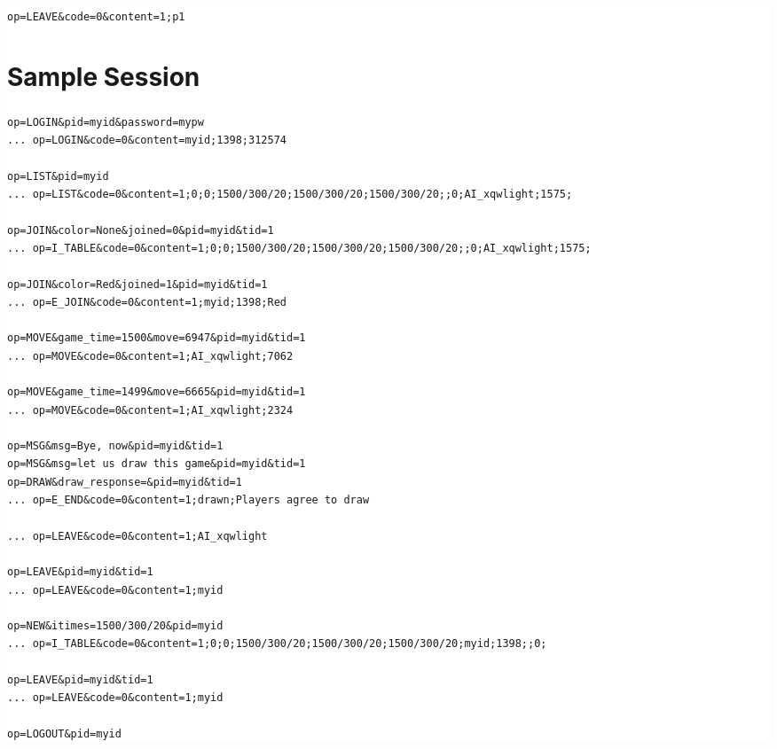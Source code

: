 ```
op=LEAVE&code=0&content=1;p1
```


# Sample Session #

```
op=LOGIN&pid=myid&password=mypw
... op=LOGIN&code=0&content=myid;1398;312574

op=LIST&pid=myid
... op=LIST&code=0&content=1;0;0;1500/300/20;1500/300/20;1500/300/20;;0;AI_xqwlight;1575;

op=JOIN&color=None&joined=0&pid=myid&tid=1
... op=I_TABLE&code=0&content=1;0;0;1500/300/20;1500/300/20;1500/300/20;;0;AI_xqwlight;1575;

op=JOIN&color=Red&joined=1&pid=myid&tid=1
... op=E_JOIN&code=0&content=1;myid;1398;Red

op=MOVE&game_time=1500&move=6947&pid=myid&tid=1
... op=MOVE&code=0&content=1;AI_xqwlight;7062

op=MOVE&game_time=1499&move=6665&pid=myid&tid=1
... op=MOVE&code=0&content=1;AI_xqwlight;2324

op=MSG&msg=Bye, now&pid=myid&tid=1
op=MSG&msg=let us draw this game&pid=myid&tid=1
op=DRAW&draw_response=&pid=myid&tid=1
... op=E_END&code=0&content=1;drawn;Players agree to draw

... op=LEAVE&code=0&content=1;AI_xqwlight

op=LEAVE&pid=myid&tid=1
... op=LEAVE&code=0&content=1;myid

op=NEW&itimes=1500/300/20&pid=myid
... op=I_TABLE&code=0&content=1;0;0;1500/300/20;1500/300/20;1500/300/20;myid;1398;;0;

op=LEAVE&pid=myid&tid=1
... op=LEAVE&code=0&content=1;myid

op=LOGOUT&pid=myid

```